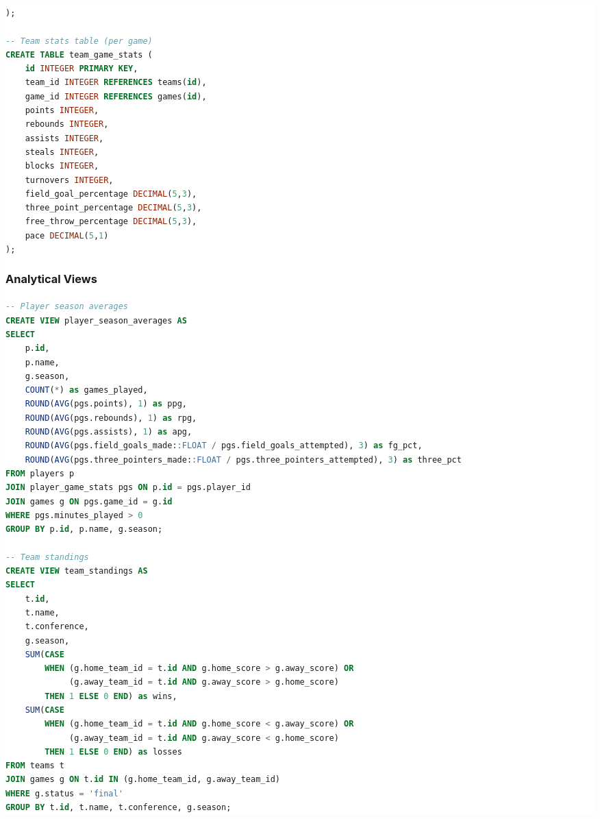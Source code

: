 ```sql
);

-- Team stats table (per game)
CREATE TABLE team_game_stats (
    id INTEGER PRIMARY KEY,
    team_id INTEGER REFERENCES teams(id),
    game_id INTEGER REFERENCES games(id),
    points INTEGER,
    rebounds INTEGER,
    assists INTEGER,
    steals INTEGER,
    blocks INTEGER,
    turnovers INTEGER,
    field_goal_percentage DECIMAL(5,3),
    three_point_percentage DECIMAL(5,3),
    free_throw_percentage DECIMAL(5,3),
    pace DECIMAL(5,1)
);
```

### Analytical Views

```sql
-- Player season averages
CREATE VIEW player_season_averages AS
SELECT 
    p.id,
    p.name,
    g.season,
    COUNT(*) as games_played,
    ROUND(AVG(pgs.points), 1) as ppg,
    ROUND(AVG(pgs.rebounds), 1) as rpg,
    ROUND(AVG(pgs.assists), 1) as apg,
    ROUND(AVG(pgs.field_goals_made::FLOAT / pgs.field_goals_attempted), 3) as fg_pct,
    ROUND(AVG(pgs.three_pointers_made::FLOAT / pgs.three_pointers_attempted), 3) as three_pct
FROM players p
JOIN player_game_stats pgs ON p.id = pgs.player_id
JOIN games g ON pgs.game_id = g.id
WHERE pgs.minutes_played > 0
GROUP BY p.id, p.name, g.season;

-- Team standings
CREATE VIEW team_standings AS
SELECT 
    t.id,
    t.name,
    t.conference,
    g.season,
    SUM(CASE 
        WHEN (g.home_team_id = t.id AND g.home_score > g.away_score) OR 
             (g.away_team_id = t.id AND g.away_score > g.home_score) 
        THEN 1 ELSE 0 END) as wins,
    SUM(CASE 
        WHEN (g.home_team_id = t.id AND g.home_score < g.away_score) OR 
             (g.away_team_id = t.id AND g.away_score < g.home_score) 
        THEN 1 ELSE 0 END) as losses
FROM teams t
JOIN games g ON t.id IN (g.home_team_id, g.away_team_id)
WHERE g.status = 'final'
GROUP BY t.id, t.name, t.conference, g.season;
```
